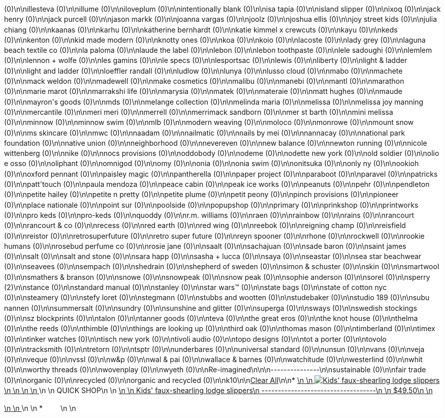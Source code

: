 (0)\n\nillesteva (0)\n\nillume (0)\n\niloveplum (0)\n\nintentionally blank (0)\n\nisa tapia (0)\n\nisland slipper (0)\n\nixoq (0)\n\njack henry (0)\n\njack purcell (0)\n\njason markk (0)\n\njoanna vargas (0)\n\njoolz (0)\n\njoshua ellis (0)\n\njoy street kids (0)\n\njulia chiang (0)\n\nkaanas (0)\n\nkarhu (0)\n\nkatherine bernhardt (0)\n\nkatie kimmel x crewcuts (0)\n\nkayu (0)\n\nkeds (0)\n\nkenton (0)\n\nkid made modern (0)\n\nknotty ones (0)\n\nkoa (0)\n\nkoio (0)\n\nlacoste (0)\n\nlady grey (0)\n\nlaguna beach textile co (0)\n\nla paloma (0)\n\nlaude the label (0)\n\nlebon (0)\n\nlebon toothpaste (0)\n\nlele sadoughi (0)\n\nlemlem (0)\n\nlennon + wolfe (0)\n\nles gamins (0)\n\nle specs (0)\n\nlesportsac (0)\n\nlewis (0)\n\nliberty (0)\n\nlight & ladder (0)\n\nlight and ladder (0)\n\nloeffler randall (0)\n\nludlow (0)\n\nlunya (0)\n\nlusso cloud (0)\n\nmabo (0)\n\nmachete (0)\n\nmack weldon (0)\n\nmadewell (0)\n\nmake cosmetics (0)\n\nmalibu (0)\n\nmanebi (0)\n\nmantl (0)\n\nmarathon (0)\n\nmarie marot (0)\n\nmarrakshi life (0)\n\nmarysia (0)\n\nmatek (0)\n\nmateraie (0)\n\nmatt hughes (0)\n\nmaude (0)\n\nmayron's goods (0)\n\nmds (0)\n\nmelange collection (0)\n\nmelinda maria (0)\n\nmelissa (0)\n\nmelissa joy manning (0)\n\nmercantile (0)\n\nmeri meri (0)\n\nmerrell (0)\n\nmerrimack sandborn (0)\n\nmer st barth (0)\n\nmini melissa (0)\n\nminnow (0)\n\nminnow swim (0)\n\nmlb (0)\n\nmodern weaving (0)\n\nmoloco (0)\n\nmonrowe (0)\n\nmount snow (0)\n\nms skincare (0)\n\nmwc (0)\n\nnaadam (0)\n\nnailmatic (0)\n\nnails by mei (0)\n\nnannacay (0)\n\nnational park foundation (0)\n\nnative union (0)\n\nneighborhood (0)\n\nnevereven (0)\n\nnew balance (0)\n\nnewton running (0)\n\nnicole wittenberg (0)\n\nnike (0)\n\nnocs provisions (0)\n\noddobody (0)\n\nodeme (0)\n\nodette new york (0)\n\nold soldier (0)\n\nolio e osso (0)\n\noliphant (0)\n\nomnigod (0)\n\nomy (0)\n\nonia (0)\n\nonia swim (0)\n\nonitsuka (0)\n\nonly ny (0)\n\nookioh (0)\n\noxford pennant (0)\n\npaisley magic (0)\n\npantherella (0)\n\npaper project (0)\n\nparaboot (0)\n\nparavel (0)\n\npatricks (0)\n\npatt'touch (0)\n\npaula mendoza (0)\n\npeace cabin (0)\n\npeak ice works (0)\n\npeanuts (0)\n\npehr (0)\n\npendleton (0)\n\npetite hailey (0)\n\npetite n pretty (0)\n\npetite plume (0)\n\npetit peony (0)\n\npinch provisions (0)\n\npioneer (0)\n\nplace nationale (0)\n\npoint sur (0)\n\npoolside (0)\n\npopupshop (0)\n\nprimary (0)\n\nprinkshop (0)\n\nprintworks (0)\n\npro keds (0)\n\npro-keds (0)\n\nquoddy (0)\n\nr.m. williams (0)\n\nraen (0)\n\nrainbow (0)\n\nrains (0)\n\nrancourt (0)\n\nrancourt & co (0)\n\nrecess (0)\n\nred earth (0)\n\nred wing (0)\n\nreebok (0)\n\nreigning champ (0)\n\nreisfield (0)\n\nreistor (0)\n\nretrosuperfuture (0)\n\nretro super future (0)\n\nreyn spooner (0)\n\nrhone (0)\n\nrockwell (0)\n\nrookie humans (0)\n\nrosebud perfume co (0)\n\nrosie jane (0)\n\nsaalt (0)\n\nsachajuan (0)\n\nsade baron (0)\n\nsaint james (0)\n\nsalt (0)\n\nsalt and stone (0)\n\nsara happ (0)\n\nsasha + lucca (0)\n\nsaya (0)\n\nseastar (0)\n\nsea star beachwear (0)\n\nseavees (0)\n\nsempach (0)\n\nshedrain (0)\n\nshepherd of sweden (0)\n\nsimon & schuster (0)\n\nskin (0)\n\nsmartwool (0)\n\nsmathers & branson (0)\n\nsnowe (0)\n\nsnowpeak (0)\n\nsnow peak (0)\n\nsophie anderson (0)\n\nsorel (0)\n\n[](/all/?brand=SPERRY&crawl=no&size=K10)sperry (2)\n\nstance (0)\n\nstandard manual (0)\n\nstanley (0)\n\nstar wars™ (0)\n\nstate bags (0)\n\nstate of cotton nyc (0)\n\nsteamery (0)\n\nstefy loret (0)\n\nstegmann (0)\n\nstubbs and wootten (0)\n\nstudebaker (0)\n\nstudio 189 (0)\n\nsubu nannen (0)\n\nsummersalt (0)\n\nsundry (0)\n\nsunshine and glitter (0)\n\nsuperga (0)\n\nsways (0)\n\nswedish stockings (0)\n\nsz blockprints (0)\n\ntalon (0)\n\ntanner goods (0)\n\nteva (0)\n\nthe great eros (0)\n\nthe knot house (0)\n\nthelma (0)\n\nthe reeds (0)\n\nthimble (0)\n\nthings are looking up (0)\n\nthird oak (0)\n\nthomas mason (0)\n\ntimberland (0)\n\ntimex (0)\n\ntinker watches (0)\n\ntisch new york (0)\n\ntivoli audio (0)\n\ntopo designs (0)\n\ntot a porter (0)\n\ntovolo (0)\n\ntracksmith (0)\n\ntretorn (0)\n\ntsptr (0)\n\nunderbares (0)\n\nuniversal standard (0)\n\nunsun (0)\n\nvans (0)\n\nveja (0)\n\nveque (0)\n\nvssl (0)\n\nw&p (0)\n\nwal & pai (0)\n\nwallace & barnes (0)\n\nwatchitude (0)\n\nwesterlind (0)\n\nwhit (0)\n\nworthy threads (0)\n\nwovenplay (0)\n\nwyeth (0)\n\nRe-imagined\n\n\n---------------\n\nsustainable (0)\n\nfair trade (0)\n\norganic (0)\n\nrecycled (0)\n\norganic and recycled (0)\n\nk10[](/all/?crawl=no)\n\n[Clear All](/all/?crawl=no)\n\n*   [\n    \n    ![ Kids&apos; faux-shearling lodge slippers](https://www.jcrew.com/s7-img-facade/F8571_BR6948?hei=640&crop=0,0,512,0)\n    \n    \n    \n    ](/p/girls/categories/clothing/pajamas-and-underwear/slippers/kidsapos-faux-shearling-lodge-slippers/F8571?display=standard&fit=Classic&color_name=melted-caramel&colorProductCode=F8571)\n    \n    QUICK SHOP\n    \n    [\n    \n    Kids' faux-shearling lodge slippers\n    -----------------------------------\n    \n    $49.50\n    \n    \n    \n    ](/p/girls/categories/clothing/pajamas-and-underwear/slippers/kidsapos-faux-shearling-lodge-slippers/F8571?display=standard&fit=Classic&color_name=melted-caramel&colorProductCode=F8571)\n    \n    *   ![](data:image/svg+xml,%3csvg%20xmlns=%27http://www.w3.org/2000/svg%27%20version=%271.1%27%20width=%2730%27%20height=%2730%27/%3e)![MELTED CARAMEL](data:image/gif;base64,R0lGODlhAQABAIAAAAAAAP///yH5BAEAAAAALAAAAAABAAEAAAIBRAA7)\n        \n